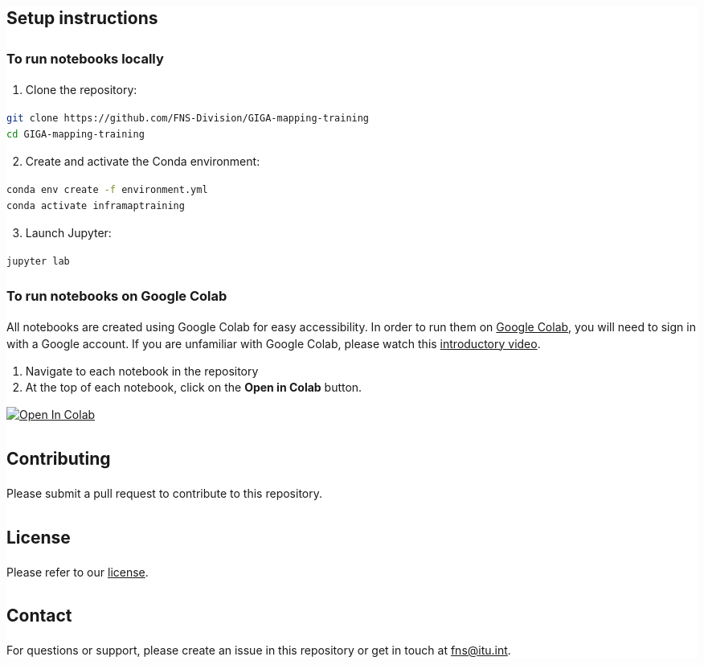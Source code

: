 ## Setup instructions

### To run notebooks locally

1. Clone the repository:

```bash
git clone https://github.com/FNS-Division/GIGA-mapping-training
cd GIGA-mapping-training
```

2. Create and activate the Conda environment:

```bash
conda env create -f environment.yml
conda activate inframaptraining
```

3. Launch Jupyter:

```bash
jupyter lab
```

### To run notebooks on Google Colab

All notebooks are created using Google Colab for easy accessibility. In order to run them on [Google Colab](https://colab.research.google.com/), you will need to sign in with a Google account. If you are unfamiliar with Google Colab, please watch this [introductory video](https://www.youtube.com/watch?v=inN8seMm7UI).

1. Navigate to each notebook in the repository
2. At the top of each notebook, click on the **Open in Colab** button.

<a href="https://colab.research.google.com/github/sg-peytrignet/algeria24-training/blob/main/3_fiber_modeling.ipynb" target="_parent"><img src="https://colab.research.google.com/assets/colab-badge.svg" alt="Open In Colab"/></a>

## Contributing

Please submit a pull request to contribute to this repository.

## License

Please refer to our [license](LICENSE).

## Contact

For questions or support, please create an issue in this repository or get in touch at [fns@itu.int](fns@itu.int).

